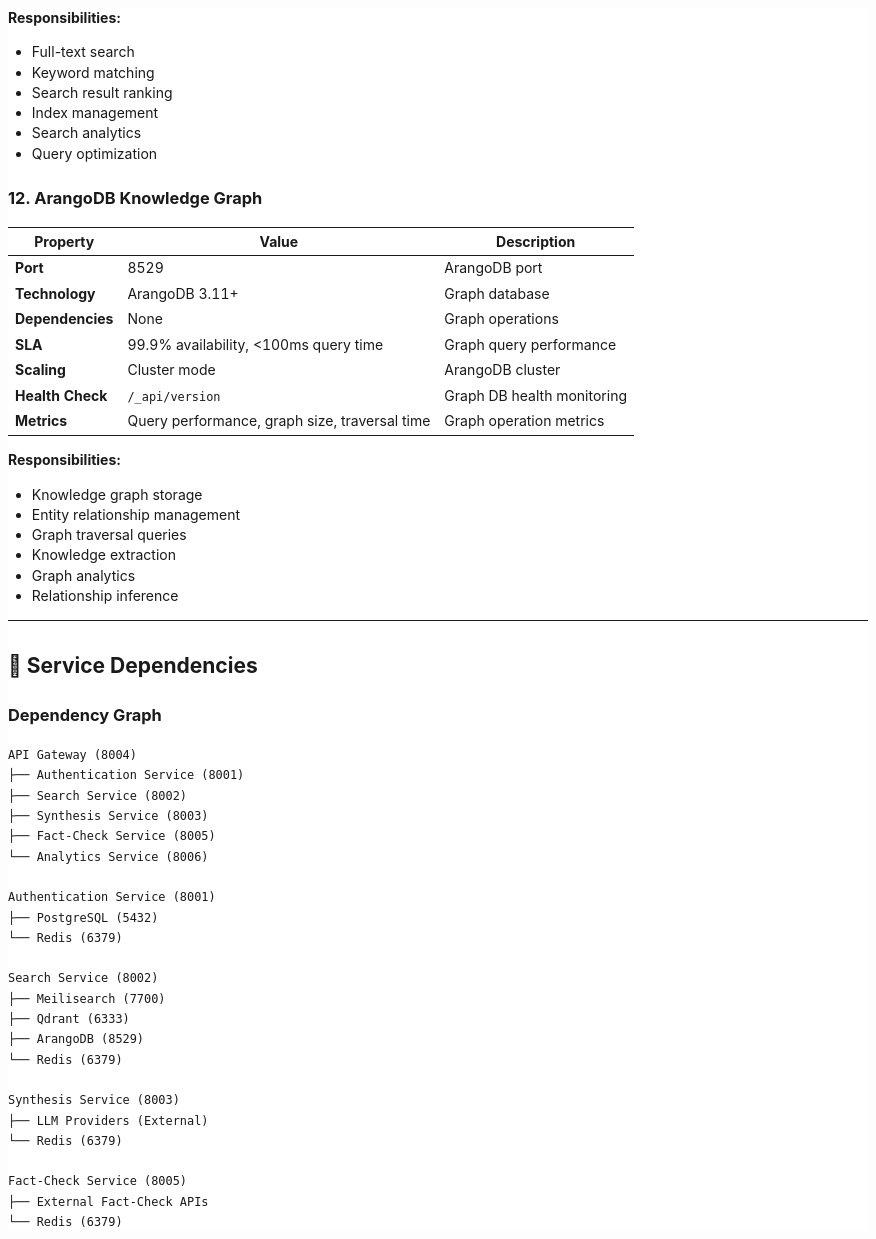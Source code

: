 **Responsibilities:**
- Full-text search
- Keyword matching
- Search result ranking
- Index management
- Search analytics
- Query optimization

### **12. ArangoDB Knowledge Graph**
| Property | Value | Description |
|----------|-------|-------------|
| **Port** | 8529 | ArangoDB port |
| **Technology** | ArangoDB 3.11+ | Graph database |
| **Dependencies** | None | Graph operations |
| **SLA** | 99.9% availability, <100ms query time | Graph query performance |
| **Scaling** | Cluster mode | ArangoDB cluster |
| **Health Check** | `/_api/version` | Graph DB health monitoring |
| **Metrics** | Query performance, graph size, traversal time | Graph operation metrics |

**Responsibilities:**
- Knowledge graph storage
- Entity relationship management
- Graph traversal queries
- Knowledge extraction
- Graph analytics
- Relationship inference

---

## 🔄 **Service Dependencies**

### **Dependency Graph**
```
API Gateway (8004)
├── Authentication Service (8001)
├── Search Service (8002)
├── Synthesis Service (8003)
├── Fact-Check Service (8005)
└── Analytics Service (8006)

Authentication Service (8001)
├── PostgreSQL (5432)
└── Redis (6379)

Search Service (8002)
├── Meilisearch (7700)
├── Qdrant (6333)
├── ArangoDB (8529)
└── Redis (6379)

Synthesis Service (8003)
├── LLM Providers (External)
└── Redis (6379)

Fact-Check Service (8005)
├── External Fact-Check APIs
└── Redis (6379)

```